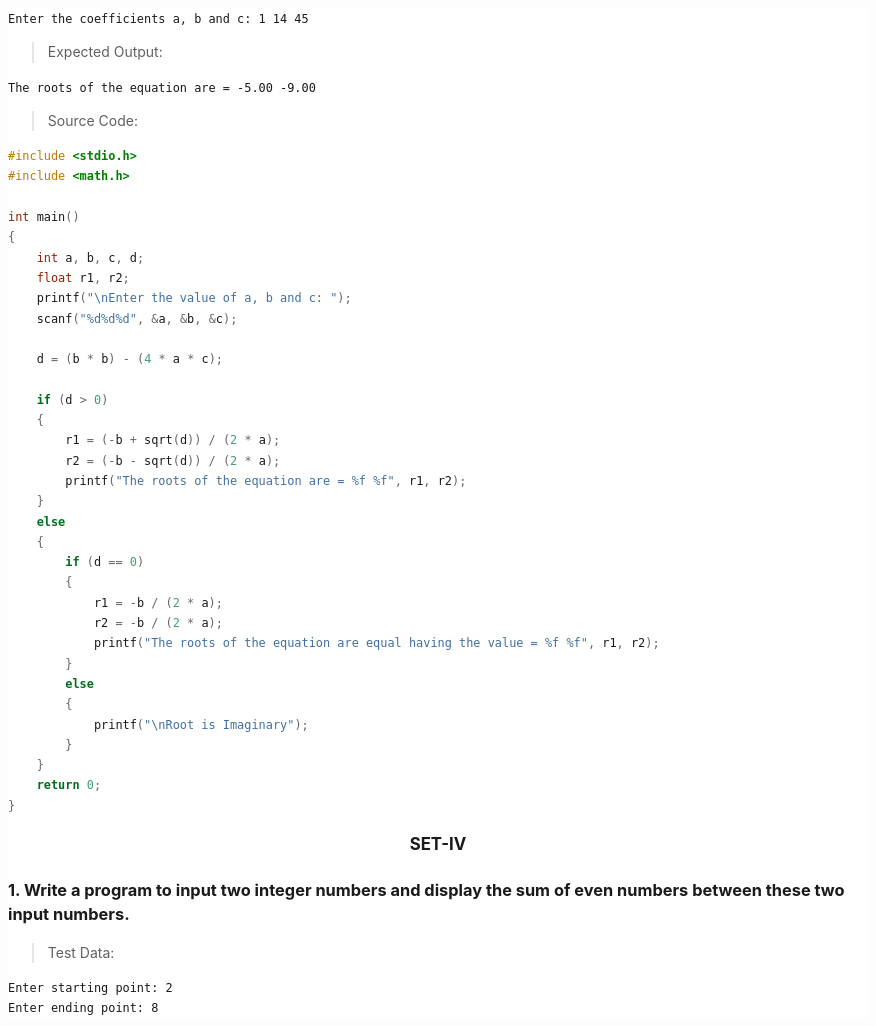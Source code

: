     Enter the coefficients a, b and c: 1 14 45
    
> Expected Output:

    The roots of the equation are = -5.00 -9.00

> Source Code:

```c
#include <stdio.h>
#include <math.h>

int main()
{
    int a, b, c, d;
    float r1, r2;
    printf("\nEnter the value of a, b and c: ");
    scanf("%d%d%d", &a, &b, &c);

    d = (b * b) - (4 * a * c);

    if (d > 0)
    {
        r1 = (-b + sqrt(d)) / (2 * a);
        r2 = (-b - sqrt(d)) / (2 * a);
        printf("The roots of the equation are = %f %f", r1, r2);
    }
    else
    {
        if (d == 0)
        {
            r1 = -b / (2 * a);
            r2 = -b / (2 * a);
            printf("The roots of the equation are equal having the value = %f %f", r1, r2);
        }
        else
        {
            printf("\nRoot is Imaginary");
        }
    }
    return 0;
}
```

<p style="text-align:center;font-size:1.2rem"><b>SET-IV</b></p>

### 1. Write a program to input two integer numbers and display the sum of even numbers between these two input numbers. 

> Test Data:

    Enter starting point: 2
    Enter ending point: 8
    